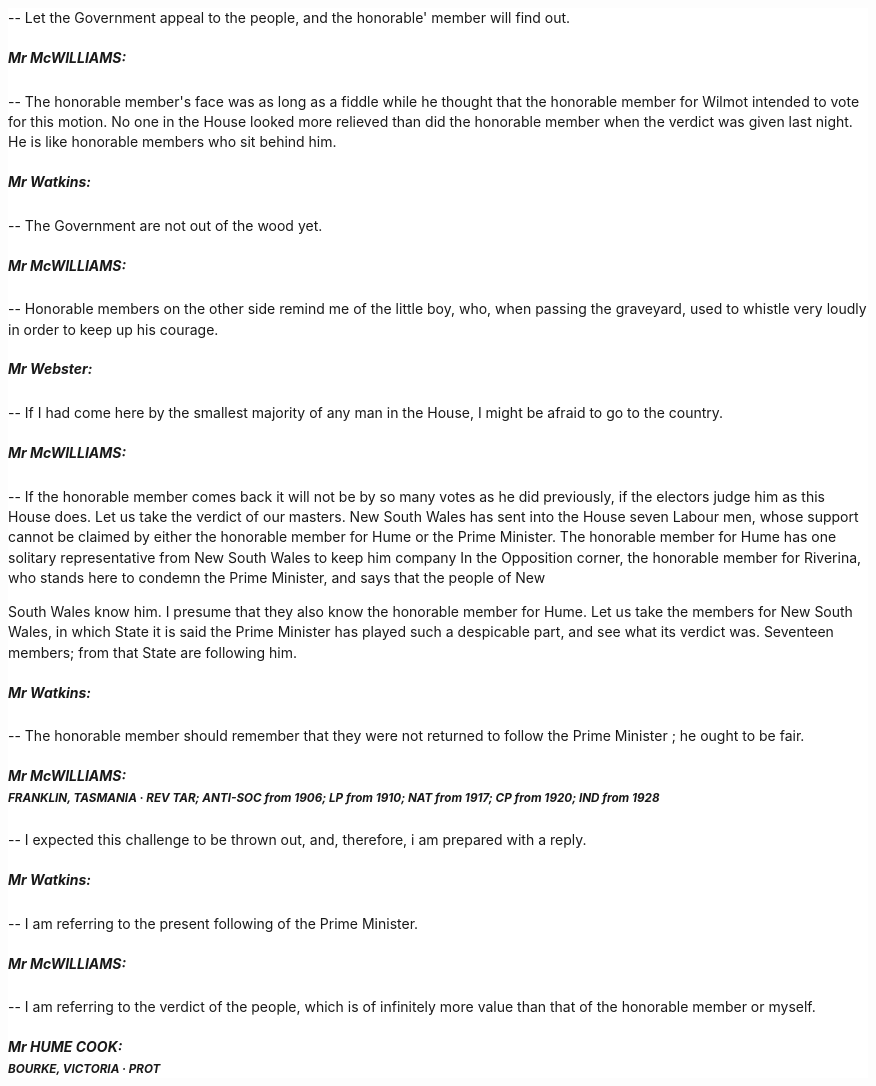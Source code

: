 --  Let the Government appeal to the people, and the honorable' member will find out. 

##### Mr McWILLIAMS:

-- The honorable member's face was as long as a fiddle while he thought that the honorable member for Wilmot intended to vote for this motion. No one in the House looked more relieved than did the honorable member when the verdict was given last night. He is like honorable members who sit behind him. 

##### Mr Watkins:

--  The Government are not out of the wood yet. 

##### Mr McWILLIAMS:

-- Honorable members on the other side remind me of the little boy, who, when passing the graveyard, used to whistle very loudly in order to keep up his courage. 

##### Mr Webster:

--  If I had come here by the smallest majority of any man in the House, I might be afraid to go to the country. 

##### Mr McWILLIAMS:

-- If the honorable member comes back it will not be by so many votes as he did previously, if the electors judge him as this House does. Let us take the verdict of our masters. New South Wales has sent into the House seven Labour men, whose support cannot be claimed by either the honorable member for Hume or the Prime Minister. The honorable member for Hume has one solitary representative from New South Wales to keep him company In the Opposition corner, the honorable member for Riverina, who stands here to condemn the Prime Minister, and says that the people of New 

South Wales know him. I presume that they also know the honorable member for Hume. Let us take the members for New South Wales, in which State it is said the Prime Minister has played such a despicable part, and see what its verdict was. Seventeen members; from that State are following him. 

##### Mr Watkins:

--  The honorable member should remember that they were not returned to follow the Prime Minister ; he ought to be fair. 

##### Mr McWILLIAMS:<br><small class="text-muted">FRANKLIN, TASMANIA &middot; REV TAR; ANTI-SOC from 1906; LP from 1910; NAT from 1917; CP from 1920; IND from 1928</small>

-- I expected this challenge to be thrown out, and, therefore, i am prepared with a reply. 

##### Mr Watkins:

--  I am referring to the present following of the Prime Minister. 

##### Mr McWILLIAMS:

-- I am referring to the verdict of the people, which is of infinitely more value than that of the honorable member or myself. 

##### Mr HUME COOK:<br><small class="text-muted">BOURKE, VICTORIA &middot; PROT</small>
